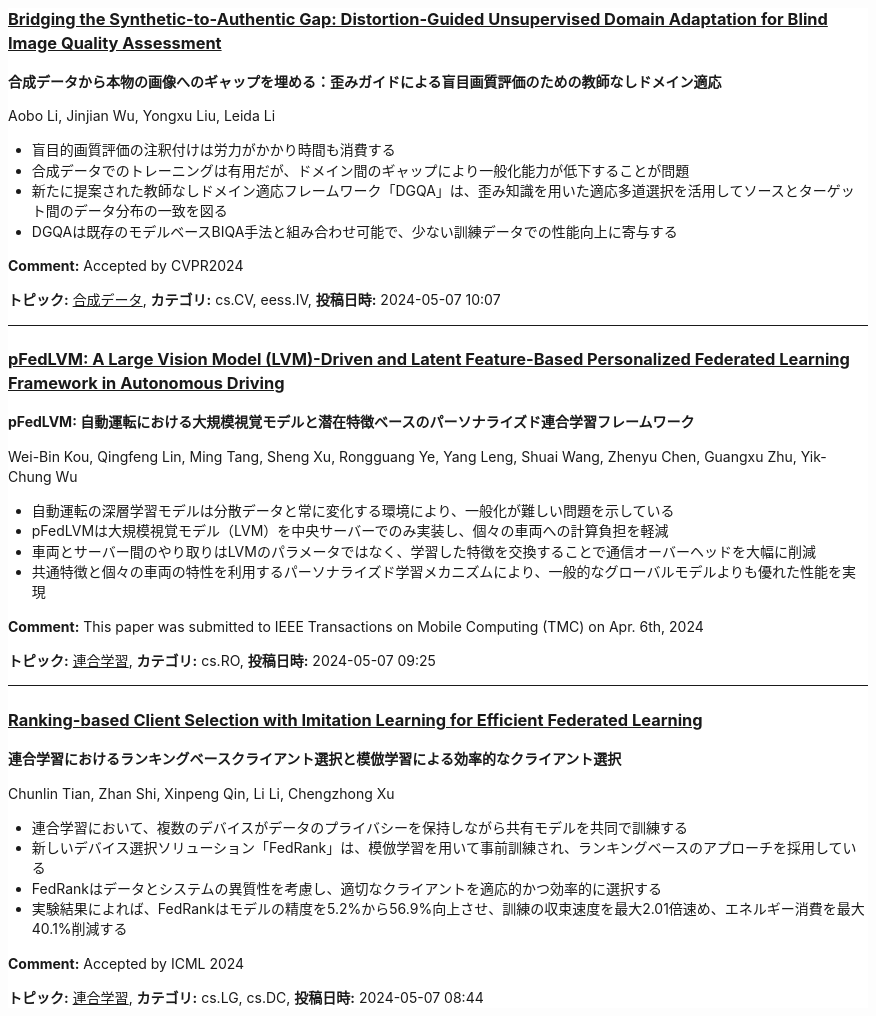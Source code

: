 ### [Bridging the Synthetic-to-Authentic Gap: Distortion-Guided Unsupervised Domain Adaptation for Blind Image Quality Assessment](http://arxiv.org/abs/2405.04167)

**合成データから本物の画像へのギャップを埋める：歪みガイドによる盲目画質評価のための教師なしドメイン適応**

Aobo Li, Jinjian Wu, Yongxu Liu, Leida Li

- 盲目的画質評価の注釈付けは労力がかかり時間も消費する
- 合成データでのトレーニングは有用だが、ドメイン間のギャップにより一般化能力が低下することが問題
- 新たに提案された教師なしドメイン適応フレームワーク「DGQA」は、歪み知識を用いた適応多道選択を活用してソースとターゲット間のデータ分布の一致を図る
- DGQAは既存のモデルベースBIQA手法と組み合わせ可能で、少ない訓練データでの性能向上に寄与する

**Comment:** Accepted by CVPR2024

**トピック:** [合成データ](../../sd), **カテゴリ:** cs.CV, eess.IV, **投稿日時:** 2024-05-07 10:07


- - -

### [pFedLVM: A Large Vision Model (LVM)-Driven and Latent Feature-Based Personalized Federated Learning Framework in Autonomous Driving](http://arxiv.org/abs/2405.04146)

**pFedLVM: 自動運転における大規模視覚モデルと潜在特徴ベースのパーソナライズド連合学習フレームワーク**

Wei-Bin Kou, Qingfeng Lin, Ming Tang, Sheng Xu, Rongguang Ye, Yang Leng, Shuai Wang, Zhenyu Chen, Guangxu Zhu, Yik-Chung Wu

- 自動運転の深層学習モデルは分散データと常に変化する環境により、一般化が難しい問題を示している
- pFedLVMは大規模視覚モデル（LVM）を中央サーバーでのみ実装し、個々の車両への計算負担を軽減
- 車両とサーバー間のやり取りはLVMのパラメータではなく、学習した特徴を交換することで通信オーバーヘッドを大幅に削減
- 共通特徴と個々の車両の特性を利用するパーソナライズド学習メカニズムにより、一般的なグローバルモデルよりも優れた性能を実現

**Comment:** This paper was submitted to IEEE Transactions on Mobile Computing   (TMC) on Apr. 6th, 2024

**トピック:** [連合学習](../../fl), **カテゴリ:** cs.RO, **投稿日時:** 2024-05-07 09:25


- - -

### [Ranking-based Client Selection with Imitation Learning for Efficient Federated Learning](http://arxiv.org/abs/2405.04122)

**連合学習におけるランキングベースクライアント選択と模倣学習による効率的なクライアント選択**

Chunlin Tian, Zhan Shi, Xinpeng Qin, Li Li, Chengzhong Xu

- 連合学習において、複数のデバイスがデータのプライバシーを保持しながら共有モデルを共同で訓練する
- 新しいデバイス選択ソリューション「FedRank」は、模倣学習を用いて事前訓練され、ランキングベースのアプローチを採用している
- FedRankはデータとシステムの異質性を考慮し、適切なクライアントを適応的かつ効率的に選択する
- 実験結果によれば、FedRankはモデルの精度を5.2%から56.9%向上させ、訓練の収束速度を最大2.01倍速め、エネルギー消費を最大40.1%削減する

**Comment:** Accepted by ICML 2024

**トピック:** [連合学習](../../fl), **カテゴリ:** cs.LG, cs.DC, **投稿日時:** 2024-05-07 08:44
